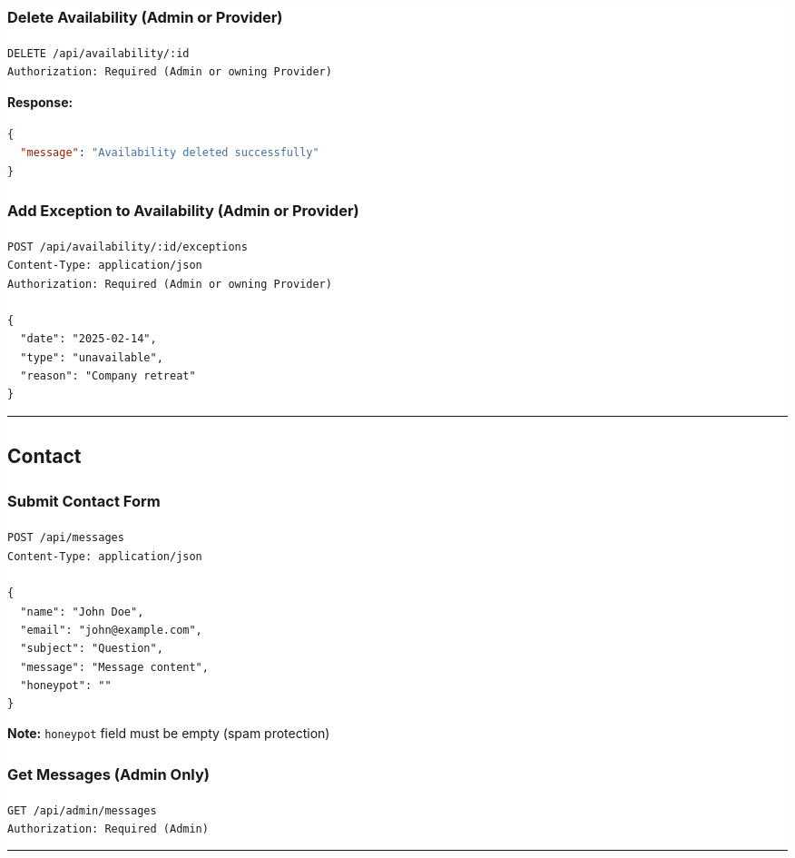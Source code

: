 ### Delete Availability (Admin or Provider)
```http
DELETE /api/availability/:id
Authorization: Required (Admin or owning Provider)
```

**Response:**
```json
{
  "message": "Availability deleted successfully"
}
```

### Add Exception to Availability (Admin or Provider)
```http
POST /api/availability/:id/exceptions
Content-Type: application/json
Authorization: Required (Admin or owning Provider)

{
  "date": "2025-02-14",
  "type": "unavailable",
  "reason": "Company retreat"
}
```

---

## Contact

### Submit Contact Form
```http
POST /api/messages
Content-Type: application/json

{
  "name": "John Doe",
  "email": "john@example.com",
  "subject": "Question",
  "message": "Message content",
  "honeypot": ""
}
```

**Note:** `honeypot` field must be empty (spam protection)

### Get Messages (Admin Only)
```http
GET /api/admin/messages
Authorization: Required (Admin)
```

---
